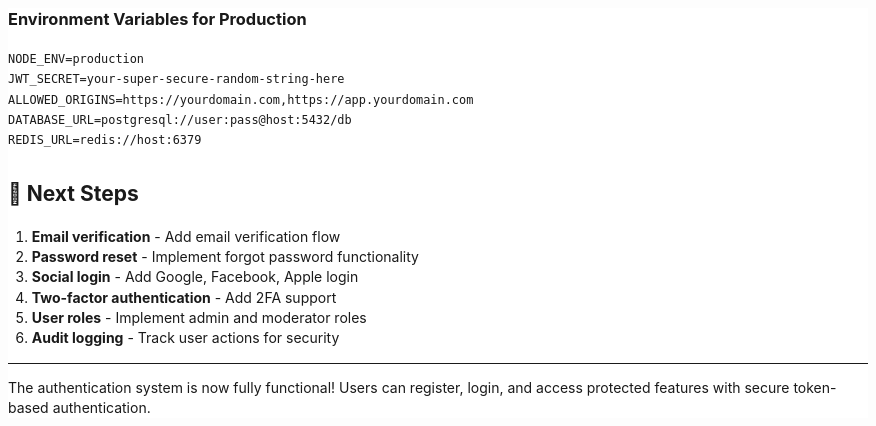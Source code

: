 ### Environment Variables for Production

```env
NODE_ENV=production
JWT_SECRET=your-super-secure-random-string-here
ALLOWED_ORIGINS=https://yourdomain.com,https://app.yourdomain.com
DATABASE_URL=postgresql://user:pass@host:5432/db
REDIS_URL=redis://host:6379
```

## 📝 Next Steps

1. **Email verification** - Add email verification flow
2. **Password reset** - Implement forgot password functionality
3. **Social login** - Add Google, Facebook, Apple login
4. **Two-factor authentication** - Add 2FA support
5. **User roles** - Implement admin and moderator roles
6. **Audit logging** - Track user actions for security

---

The authentication system is now fully functional! Users can register, login, and access protected features with secure token-based authentication.
